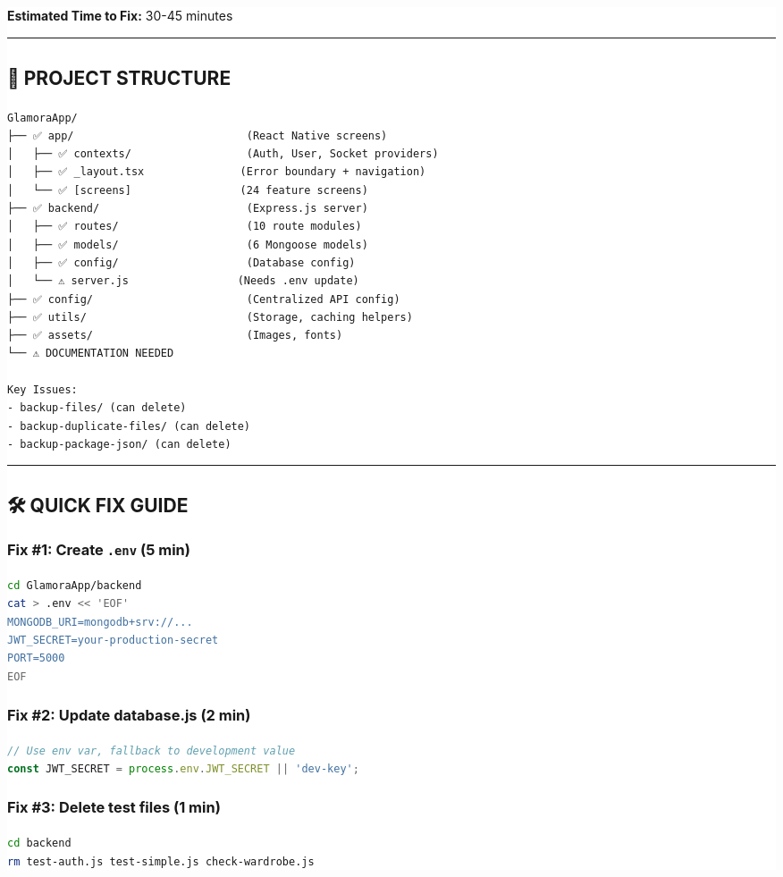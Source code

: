 **Estimated Time to Fix:** 30-45 minutes

---

## 📁 PROJECT STRUCTURE

```
GlamoraApp/
├── ✅ app/                           (React Native screens)
│   ├── ✅ contexts/                  (Auth, User, Socket providers)
│   ├── ✅ _layout.tsx               (Error boundary + navigation)
│   └── ✅ [screens]                 (24 feature screens)
├── ✅ backend/                       (Express.js server)
│   ├── ✅ routes/                    (10 route modules)
│   ├── ✅ models/                    (6 Mongoose models)
│   ├── ✅ config/                    (Database config)
│   └── ⚠️ server.js                 (Needs .env update)
├── ✅ config/                        (Centralized API config)
├── ✅ utils/                         (Storage, caching helpers)
├── ✅ assets/                        (Images, fonts)
└── ⚠️ DOCUMENTATION NEEDED

Key Issues:
- backup-files/ (can delete)
- backup-duplicate-files/ (can delete)
- backup-package-json/ (can delete)
```

---

## 🛠️ QUICK FIX GUIDE

### Fix #1: Create `.env` (5 min)
```bash
cd GlamoraApp/backend
cat > .env << 'EOF'
MONGODB_URI=mongodb+srv://...
JWT_SECRET=your-production-secret
PORT=5000
EOF
```

### Fix #2: Update database.js (2 min)
```javascript
// Use env var, fallback to development value
const JWT_SECRET = process.env.JWT_SECRET || 'dev-key';
```

### Fix #3: Delete test files (1 min)
```bash
cd backend
rm test-auth.js test-simple.js check-wardrobe.js
```
